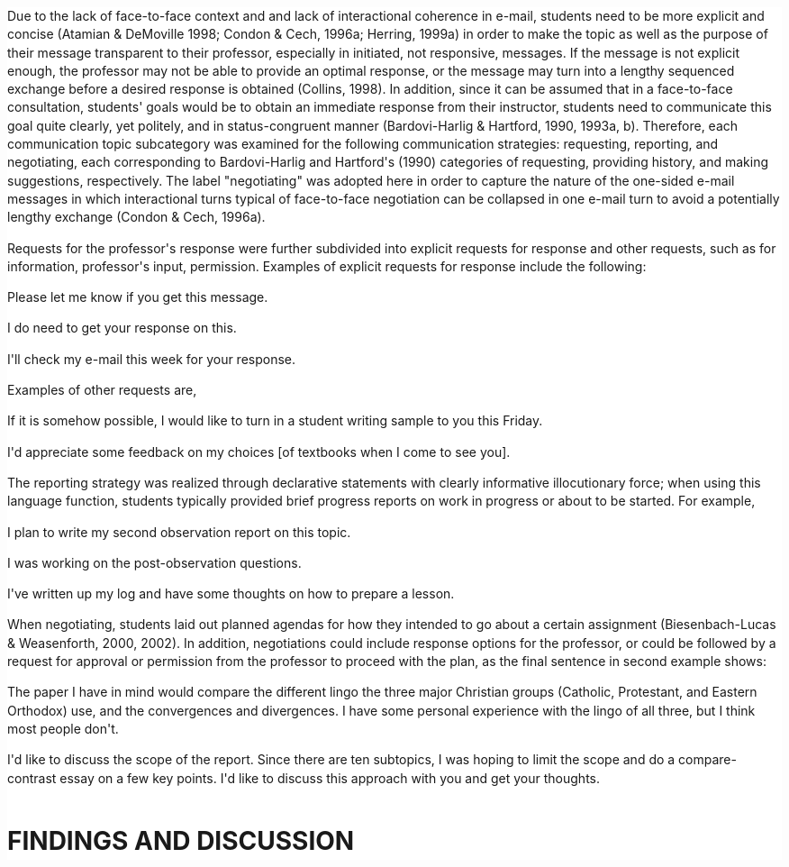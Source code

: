 Due to the lack of face-to-face context and and lack of interactional coherence in e-mail, students need to be more explicit and concise (Atamian & DeMoville 1998; Condon & Cech, 1996a; Herring, 1999a) in order to make the topic as well as the purpose of their message transparent to their professor, especially in initiated, not responsive, messages. If the message is not explicit enough, the professor may not be able to provide an optimal response, or the message may turn into a lengthy sequenced exchange before a desired response is obtained (Collins, 1998). In addition, since it can be assumed that in a face-to-face consultation, students' goals would be to obtain an immediate response from their instructor, students need to communicate this goal quite clearly, yet politely, and in status-congruent manner (Bardovi-Harlig & Hartford, 1990, 1993a, b). Therefore, each communication topic subcategory was examined for the following communication strategies: requesting, reporting, and negotiating, each corresponding to Bardovi-Harlig and Hartford's (1990) categories of requesting, providing history, and making suggestions, respectively. The label "negotiating" was adopted here in order to capture the nature of the one-sided e-mail messages in which interactional turns typical of face-to-face negotiation can be collapsed in one e-mail turn to avoid a potentially lengthy exchange (Condon & Cech, 1996a).

Requests for the professor's response were further subdivided into explicit requests for response and other requests, such as for information, professor's input, permission. Examples of explicit requests for response include the following:

Please let me know if you get this message.

I do need to get your response on this.

I'll check my e-mail this week for your response.

Examples of other requests are,

If it is somehow possible, I would like to turn in a student writing sample to you this Friday.

I'd appreciate some feedback on my choices [of textbooks when I come to see you].

The reporting strategy was realized through declarative statements with clearly informative illocutionary force; when using this language function, students typically provided brief progress reports on work in progress or about to be started. For example,

I plan to write my second observation report on this topic.

I was working on the post-observation questions.

I've written up my log and have some thoughts on how to prepare a lesson.

When negotiating, students laid out planned agendas for how they intended to go about a certain assignment (Biesenbach-Lucas & Weasenforth, 2000, 2002). In addition, negotiations could include response options for the professor, or could be followed by a request for approval or permission from the professor to proceed with the plan, as the final sentence in second example shows:

The paper I have in mind would compare the different lingo the three major Christian groups (Catholic, Protestant, and Eastern Orthodox) use, and the convergences and divergences. I have some personal experience with the lingo of all three, but I think most people don't.

I'd like to discuss the scope of the report. Since there are ten subtopics, I was hoping to limit the scope and do a compare-contrast essay on a few key points. I'd like to discuss this approach with you and get your thoughts.

# FINDINGS AND DISCUSSION
